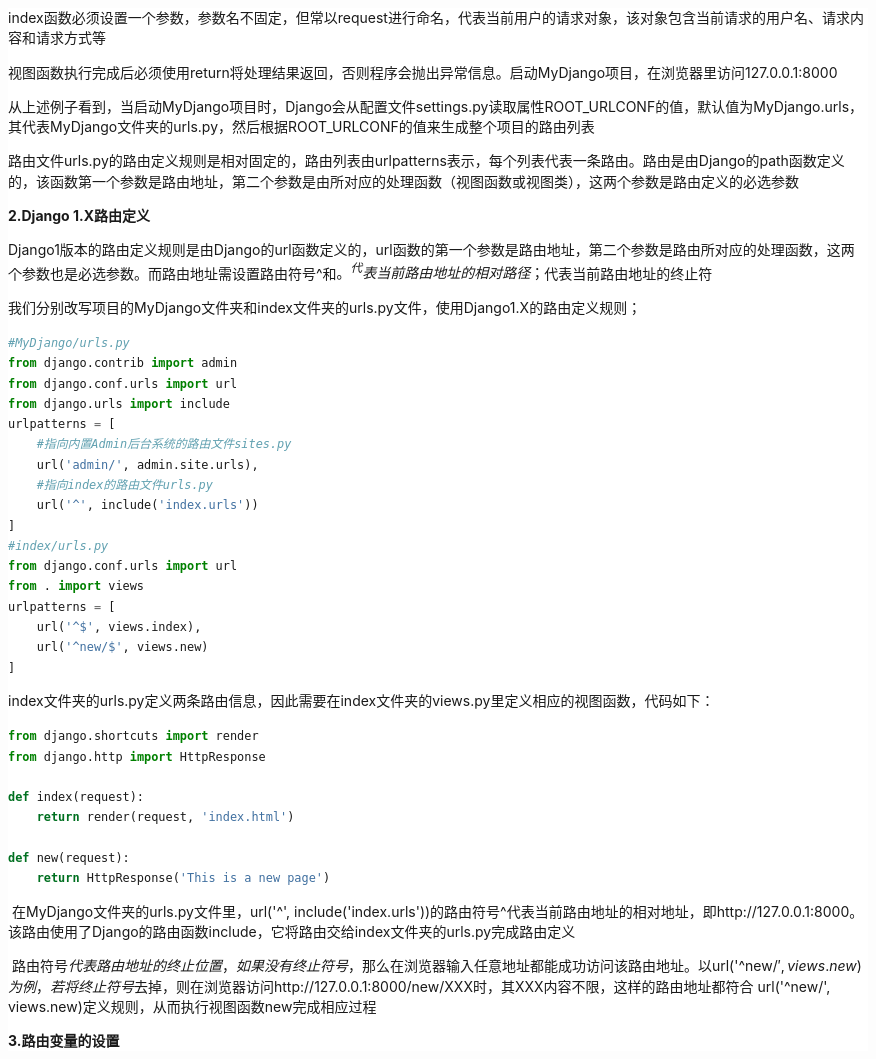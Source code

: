 ​	index函数必须设置一个参数，参数名不固定，但常以request进行命名，代表当前用户的请求对象，该对象包含当前请求的用户名、请求内容和请求方式等

​	视图函数执行完成后必须使用return将处理结果返回，否则程序会抛出异常信息。启动MyDjango项目，在浏览器里访问127.0.0.1:8000

​	从上述例子看到，当启动MyDjango项目时，Django会从配置文件settings.py读取属性ROOT_URLCONF的值，默认值为MyDjango.urls，其代表MyDjango文件夹的urls.py，然后根据ROOT_URLCONF的值来生成整个项目的路由列表

​	路由文件urls.py的路由定义规则是相对固定的，路由列表由urlpatterns表示，每个列表代表一条路由。路由是由Django的path函数定义的，该函数第一个参数是路由地址，第二个参数是由所对应的处理函数（视图函数或视图类），这两个参数是路由定义的必选参数

**2.Django 1.X路由定义**

​	Django1版本的路由定义规则是由Django的url函数定义的，url函数的第一个参数是路由地址，第二个参数是路由所对应的处理函数，这两个参数也是必选参数。而路由地址需设置路由符号^和$。^代表当前路由地址的相对路径；$代表当前路由地址的终止符

​	我们分别改写项目的MyDjango文件夹和index文件夹的urls.py文件，使用Django1.X的路由定义规则；

```python
#MyDjango/urls.py
from django.contrib import admin
from django.conf.urls import url
from django.urls import include
urlpatterns = [
    #指向内置Admin后台系统的路由文件sites.py
    url('admin/', admin.site.urls),
    #指向index的路由文件urls.py
    url('^', include('index.urls'))
]
#index/urls.py
from django.conf.urls import url
from . import views
urlpatterns = [
    url('^$', views.index),
    url('^new/$', views.new)
]
```

​	index文件夹的urls.py定义两条路由信息，因此需要在index文件夹的views.py里定义相应的视图函数，代码如下：

```python
from django.shortcuts import render
from django.http import HttpResponse

def index(request):
    return render(request, 'index.html')

def new(request):
    return HttpResponse('This is a new page')
```

​	在MyDjango文件夹的urls.py文件里，url('^', include('index.urls'))的路由符号^代表当前路由地址的相对地址，即http://127.0.0.1:8000。该路由使用了Django的路由函数include，它将路由交给index文件夹的urls.py完成路由定义

​	路由符号$代表路由地址的终止位置，如果没有终止符号$，那么在浏览器输入任意地址都能成功访问该路由地址。以url('^new/$', views.new)为例，若将终止符号$去掉，则在浏览器访问http://127.0.0.1:8000/new/XXX时，其XXX内容不限，这样的路由地址都符合 url('^new/', views.new)定义规则，从而执行视图函数new完成相应过程

**3.路由变量的设置**
